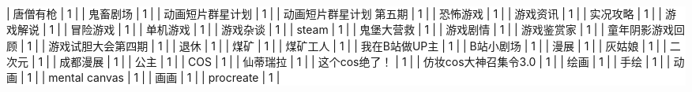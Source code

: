 | 唐僧有枪 | 1 |
| 鬼畜剧场 | 1 |
| 动画短片群星计划 | 1 |
| 动画短片群星计划 第五期 | 1 |
| 恐怖游戏 | 1 |
| 游戏资讯 | 1 |
| 实况攻略 | 1 |
| 游戏解说 | 1 |
| 冒险游戏 | 1 |
| 单机游戏 | 1 |
| 游戏杂谈 | 1 |
| steam | 1 |
| 鬼堡大营救 | 1 |
| 游戏剧情 | 1 |
| 游戏鉴赏家 | 1 |
| 童年阴影游戏回顾 | 1 |
| 游戏试胆大会第四期 | 1 |
| 退休 | 1 |
| 煤矿 | 1 |
| 煤矿工人 | 1 |
| 我在B站做UP主 | 1 |
| B站小剧场 | 1 |
| 漫展 | 1 |
| 灰姑娘 | 1 |
| 二次元 | 1 |
| 成都漫展 | 1 |
| 公主 | 1 |
| COS | 1 |
| 仙蒂瑞拉 | 1 |
| 这个cos绝了！ | 1 |
| 仿妆cos大神召集令3.0 | 1 |
| 绘画 | 1 |
| 手绘 | 1 |
| 动画 | 1 |
| mental canvas | 1 |
| 画画 | 1 |
| procreate | 1 |